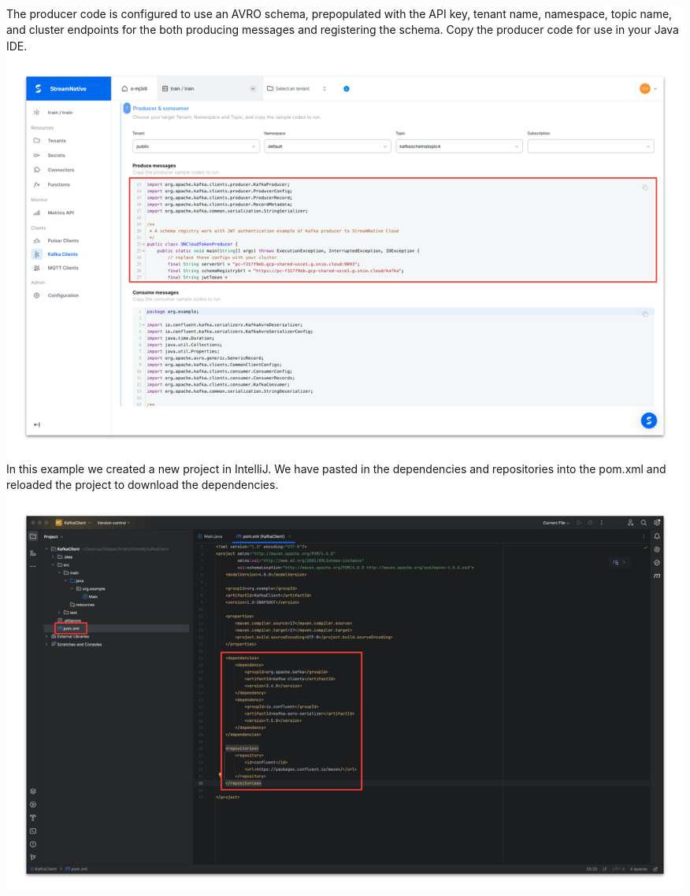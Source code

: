 The producer code is configured to use an AVRO schema, prepopulated with the API key, tenant name, namespace, topic name, and cluster endpoints for the both producing messages and registering the schema. Copy the producer code for use in your Java IDE.

![Copy Producer Code](assets/kafkaclient11.png)

In this example we created a new project in IntelliJ. We have pasted in the dependencies and repositories into the pom.xml and reloaded the project to download the dependencies.

![Edit POM File](assets/kafkaclient12.png)
